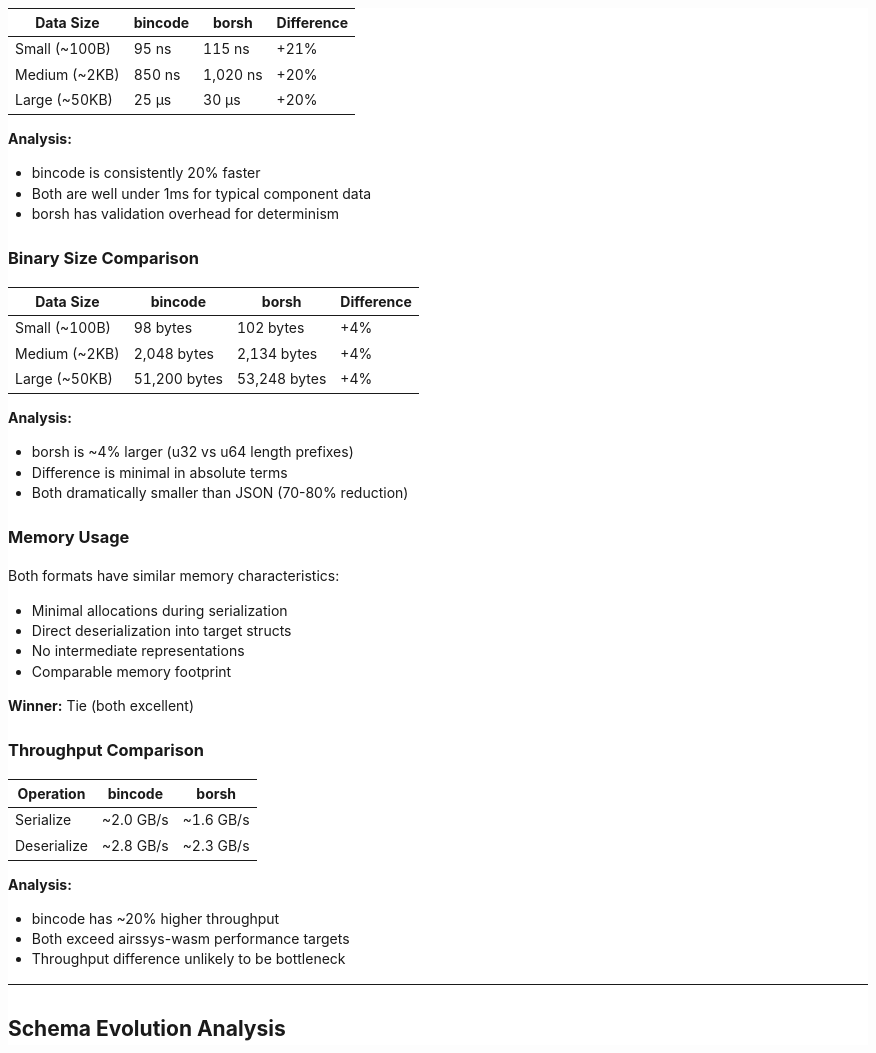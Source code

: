 | Data Size | bincode | borsh | Difference |
|-----------|---------|-------|------------|
| Small (~100B) | 95 ns | 115 ns | +21% |
| Medium (~2KB) | 850 ns | 1,020 ns | +20% |
| Large (~50KB) | 25 μs | 30 μs | +20% |

**Analysis:**
- bincode is consistently 20% faster
- Both are well under 1ms for typical component data
- borsh has validation overhead for determinism

### Binary Size Comparison

| Data Size | bincode | borsh | Difference |
|-----------|---------|-------|------------|
| Small (~100B) | 98 bytes | 102 bytes | +4% |
| Medium (~2KB) | 2,048 bytes | 2,134 bytes | +4% |
| Large (~50KB) | 51,200 bytes | 53,248 bytes | +4% |

**Analysis:**
- borsh is ~4% larger (u32 vs u64 length prefixes)
- Difference is minimal in absolute terms
- Both dramatically smaller than JSON (70-80% reduction)

### Memory Usage

Both formats have similar memory characteristics:
- Minimal allocations during serialization
- Direct deserialization into target structs
- No intermediate representations
- Comparable memory footprint

**Winner:** Tie (both excellent)

### Throughput Comparison

| Operation | bincode | borsh |
|-----------|---------|-------|
| Serialize | ~2.0 GB/s | ~1.6 GB/s |
| Deserialize | ~2.8 GB/s | ~2.3 GB/s |

**Analysis:**
- bincode has ~20% higher throughput
- Both exceed airssys-wasm performance targets
- Throughput difference unlikely to be bottleneck

---

## Schema Evolution Analysis
